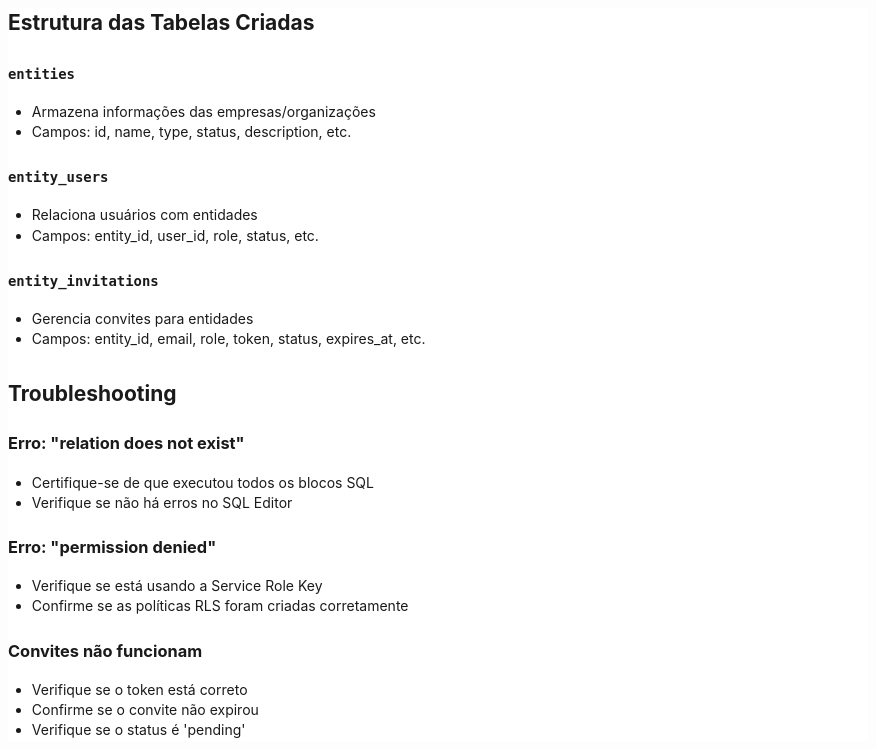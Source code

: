 ## Estrutura das Tabelas Criadas

### `entities`
- Armazena informações das empresas/organizações
- Campos: id, name, type, status, description, etc.

### `entity_users`
- Relaciona usuários com entidades
- Campos: entity_id, user_id, role, status, etc.

### `entity_invitations`
- Gerencia convites para entidades
- Campos: entity_id, email, role, token, status, expires_at, etc.

## Troubleshooting

### Erro: "relation does not exist"
- Certifique-se de que executou todos os blocos SQL
- Verifique se não há erros no SQL Editor

### Erro: "permission denied"
- Verifique se está usando a Service Role Key
- Confirme se as políticas RLS foram criadas corretamente

### Convites não funcionam
- Verifique se o token está correto
- Confirme se o convite não expirou
- Verifique se o status é 'pending'